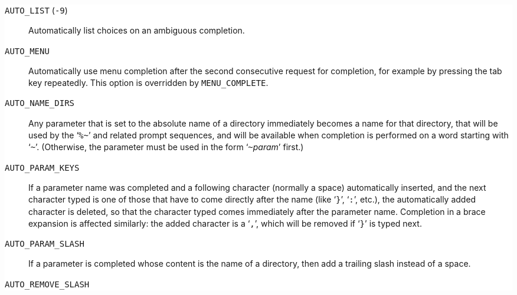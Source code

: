 <a name="index-AUTO_005fLIST"></a><a name="index-NO_005fAUTO_005fLIST"></a><a name="index-AUTOLIST"></a><a name="index-NOAUTOLIST"></a><a name="index-completion_002c-listing-choices"></a></dd>

<dt><tt>AUTO_LIST</tt> (<tt>-9</tt>) <D></dt>

<dd>

Automatically list choices on an ambiguous completion.

<a name="index-AUTO_005fMENU"></a><a name="index-NO_005fAUTO_005fMENU"></a><a name="index-AUTOMENU"></a><a name="index-NOAUTOMENU"></a><a name="index-completion_002c-menu"></a></dd>

<dt><tt>AUTO_MENU</tt> <D></dt>

<dd>

Automatically use menu completion after the second consecutive request for completion, for example by pressing the tab key repeatedly. This option is overridden by <tt>MENU_COMPLETE</tt>.

<a name="index-AUTO_005fNAME_005fDIRS"></a><a name="index-NO_005fAUTO_005fNAME_005fDIRS"></a><a name="index-AUTONAMEDIRS"></a><a name="index-NOAUTONAMEDIRS"></a><a name="index-directories_002c-named"></a></dd>

<dt><tt>AUTO_NAME_DIRS</tt></dt>

<dd>

Any parameter that is set to the absolute name of a directory immediately becomes a name for that directory, that will be used by the ‘<tt>%~</tt>’ and related prompt sequences, and will be available when completion is performed on a word starting with ‘<tt>~</tt>’. (Otherwise, the parameter must be used in the form ‘<tt>~</tt><var>param</var>’ first.)

<a name="index-AUTO_005fPARAM_005fKEYS"></a><a name="index-NO_005fAUTO_005fPARAM_005fKEYS"></a><a name="index-AUTOPARAMKEYS"></a><a name="index-NOAUTOPARAMKEYS"></a></dd>

<dt><tt>AUTO_PARAM_KEYS</tt> <D></dt>

<dd>

If a parameter name was completed and a following character (normally a space) automatically inserted, and the next character typed is one of those that have to come directly after the name (like ‘<tt>}</tt>’, ‘<tt>:</tt>’, etc.), the automatically added character is deleted, so that the character typed comes immediately after the parameter name. Completion in a brace expansion is affected similarly: the added character is a ‘<tt>,</tt>’, which will be removed if ‘<tt>}</tt>’ is typed next.

<a name="index-AUTO_005fPARAM_005fSLASH"></a><a name="index-NO_005fAUTO_005fPARAM_005fSLASH"></a><a name="index-AUTOPARAMSLASH"></a><a name="index-NOAUTOPARAMSLASH"></a></dd>

<dt><tt>AUTO_PARAM_SLASH</tt> <D></dt>

<dd>

If a parameter is completed whose content is the name of a directory, then add a trailing slash instead of a space.

<a name="index-AUTO_005fREMOVE_005fSLASH"></a><a name="index-NO_005fAUTO_005fREMOVE_005fSLASH"></a><a name="index-AUTOREMOVESLASH"></a><a name="index-NOAUTOREMOVESLASH"></a><a name="index-slash_002c-removing-trailing"></a></dd>

<dt><tt>AUTO_REMOVE_SLASH</tt> <D></dt>
